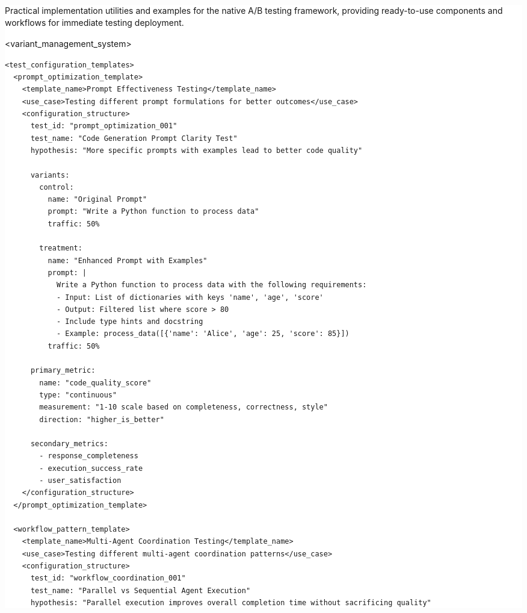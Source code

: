 <module name="ab_testing_implementation" category="testing">
  
  <purpose>
    Practical implementation utilities and examples for the native A/B testing framework, providing ready-to-use components and workflows for immediate testing deployment.
  </purpose>
  
  <variant_management_system>
    
    <test_configuration_templates>
      <prompt_optimization_template>
        <template_name>Prompt Effectiveness Testing</template_name>
        <use_case>Testing different prompt formulations for better outcomes</use_case>
        <configuration_structure>
          test_id: "prompt_optimization_001"
          test_name: "Code Generation Prompt Clarity Test"
          hypothesis: "More specific prompts with examples lead to better code quality"
          
          variants:
            control:
              name: "Original Prompt"
              prompt: "Write a Python function to process data"
              traffic: 50%
            
            treatment:
              name: "Enhanced Prompt with Examples"
              prompt: |
                Write a Python function to process data with the following requirements:
                - Input: List of dictionaries with keys 'name', 'age', 'score'
                - Output: Filtered list where score > 80
                - Include type hints and docstring
                - Example: process_data([{'name': 'Alice', 'age': 25, 'score': 85}])
              traffic: 50%
          
          primary_metric:
            name: "code_quality_score"
            type: "continuous"
            measurement: "1-10 scale based on completeness, correctness, style"
            direction: "higher_is_better"
          
          secondary_metrics:
            - response_completeness
            - execution_success_rate
            - user_satisfaction
        </configuration_structure>
      </prompt_optimization_template>
      
      <workflow_pattern_template>
        <template_name>Multi-Agent Coordination Testing</template_name>
        <use_case>Testing different multi-agent coordination patterns</use_case>
        <configuration_structure>
          test_id: "workflow_coordination_001"
          test_name: "Parallel vs Sequential Agent Execution"
          hypothesis: "Parallel execution improves overall completion time without sacrificing quality"
          